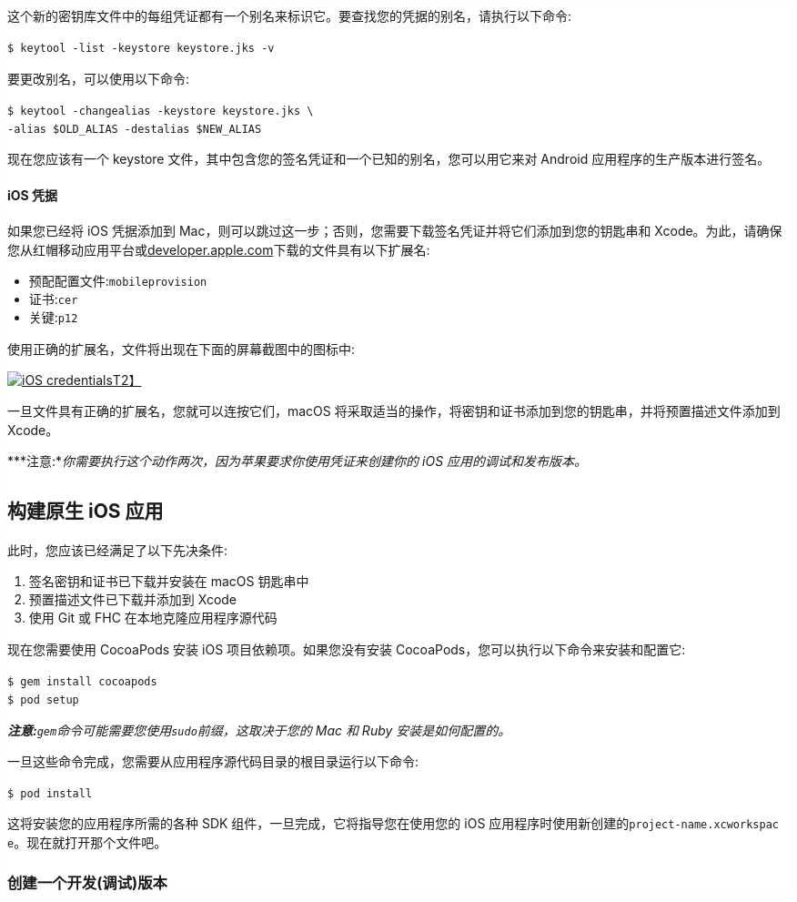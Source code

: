 这个新的密钥库文件中的每组凭证都有一个别名来标识它。要查找您的凭据的别名，请执行以下命令:

```
$ keytool -list -keystore keystore.jks -v
```

要更改别名，可以使用以下命令:

```
$ keytool -changealias -keystore keystore.jks \
-alias $OLD_ALIAS -destalias $NEW_ALIAS
```

现在您应该有一个 keystore 文件，其中包含您的签名凭证和一个已知的别名，您可以用它来对 Android 应用程序的生产版本进行签名。

#### iOS 凭据

如果您已经将 iOS 凭据添加到 Mac，则可以跳过这一步；否则，您需要下载签名凭证并将它们添加到您的钥匙串和 Xcode。为此，请确保您从红帽移动应用平台或[developer.apple.com](https://developer.apple.com)下载的文件具有以下扩展名:

*   预配配置文件:`mobileprovision`
*   证书:`cer`
*   关键:`p12`

使用正确的扩展名，文件将出现在下面的屏幕截图中的图标中:

[![iOS credentials](../Images/fa167b3438451fcd5a2ca169851aefcd.png)T2】](https://developers.redhat.com/blog/wp-content/uploads/2018/11/ios-credentials.png)

一旦文件具有正确的扩展名，您就可以连按它们，macOS 将采取适当的操作，将密钥和证书添加到您的钥匙串，并将预置描述文件添加到 Xcode。

***注意:**你需要执行这个动作两次，因为苹果要求你使用凭证来创建你的 iOS* *应用的调试和发布版本。*

## 构建原生 iOS 应用

此时，您应该已经满足了以下先决条件:

1.  签名密钥和证书已下载并安装在 macOS 钥匙串中
2.  预置描述文件已下载并添加到 Xcode
3.  使用 Git 或 FHC 在本地克隆应用程序源代码

现在您需要使用 CocoaPods 安装 iOS 项目依赖项。如果您没有安装 CocoaPods，您可以执行以下命令来安装和配置它:

```
$ gem install cocoapods
$ pod setup

```

***注意:**`gem`命令可能需要您使用`sudo`前缀，这取决于您的 Mac 和 Ruby 安装是如何配置的。*

一旦这些命令完成，您需要从应用程序源代码目录的根目录运行以下命令:

```
$ pod install
```

这将安装您的应用程序所需的各种 SDK 组件，一旦完成，它将指导您在使用您的 iOS 应用程序时使用新创建的`project-name.xcworkspace`。现在就打开那个文件吧。

### 创建一个开发(调试)版本
